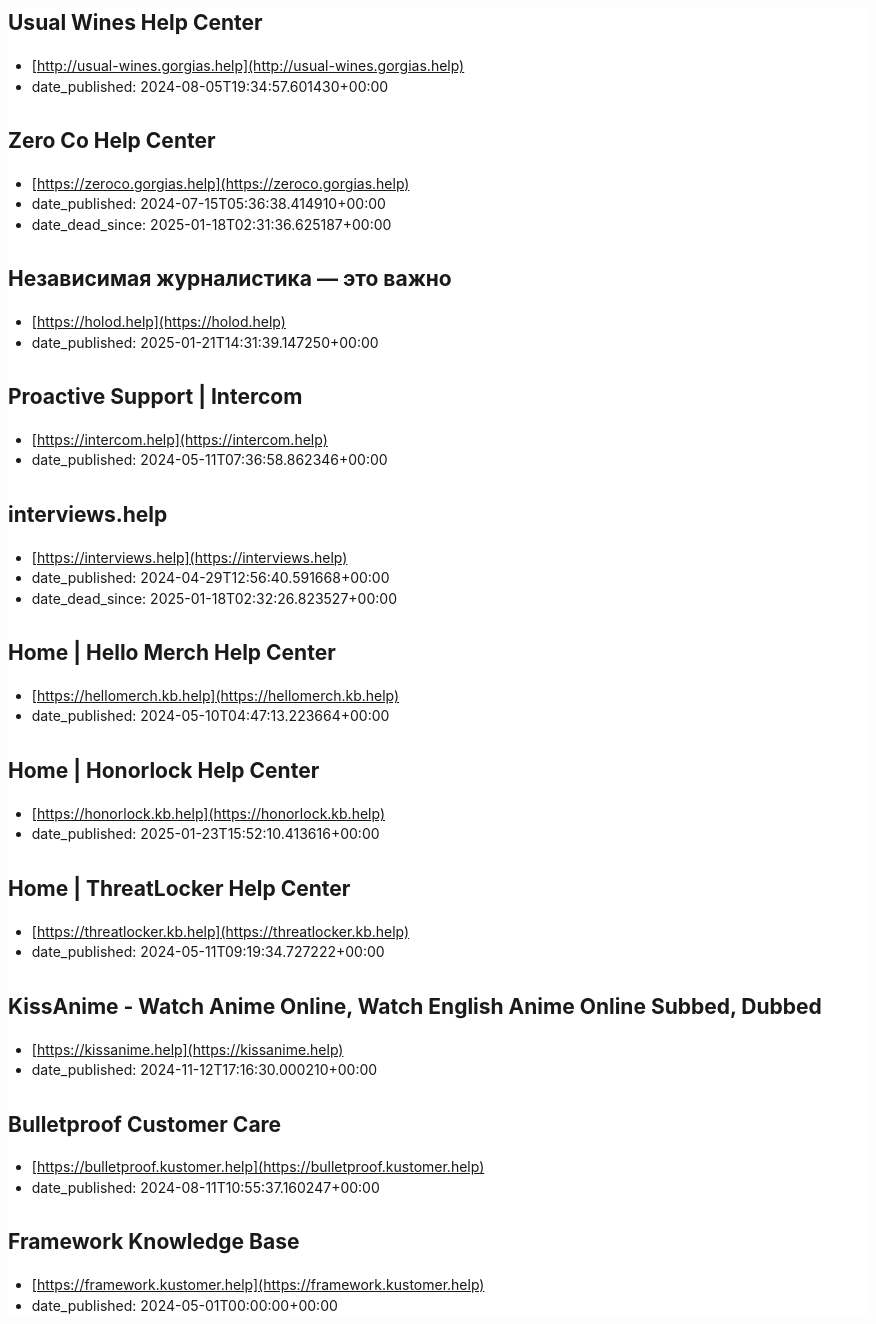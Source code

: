  ## Usual Wines Help Center
 - [http://usual-wines.gorgias.help](http://usual-wines.gorgias.help)
 - date_published: 2024-08-05T19:34:57.601430+00:00

 ## Zero Co Help Center
 - [https://zeroco.gorgias.help](https://zeroco.gorgias.help)
 - date_published: 2024-07-15T05:36:38.414910+00:00
 - date_dead_since: 2025-01-18T02:31:36.625187+00:00

 ## Независимая журналистика — это важно
 - [https://holod.help](https://holod.help)
 - date_published: 2025-01-21T14:31:39.147250+00:00

 ## Proactive Support | Intercom
 - [https://intercom.help](https://intercom.help)
 - date_published: 2024-05-11T07:36:58.862346+00:00

 ## interviews.help
 - [https://interviews.help](https://interviews.help)
 - date_published: 2024-04-29T12:56:40.591668+00:00
 - date_dead_since: 2025-01-18T02:32:26.823527+00:00

 ## Home | Hello Merch Help Center
 - [https://hellomerch.kb.help](https://hellomerch.kb.help)
 - date_published: 2024-05-10T04:47:13.223664+00:00

 ## Home | Honorlock Help Center
 - [https://honorlock.kb.help](https://honorlock.kb.help)
 - date_published: 2025-01-23T15:52:10.413616+00:00

 ## Home | ThreatLocker Help Center
 - [https://threatlocker.kb.help](https://threatlocker.kb.help)
 - date_published: 2024-05-11T09:19:34.727222+00:00

 ## KissAnime - Watch Anime Online, Watch English Anime Online Subbed, Dubbed
 - [https://kissanime.help](https://kissanime.help)
 - date_published: 2024-11-12T17:16:30.000210+00:00

 ## Bulletproof Customer Care
 - [https://bulletproof.kustomer.help](https://bulletproof.kustomer.help)
 - date_published: 2024-08-11T10:55:37.160247+00:00

 ## Framework Knowledge Base
 - [https://framework.kustomer.help](https://framework.kustomer.help)
 - date_published: 2024-05-01T00:00:00+00:00
